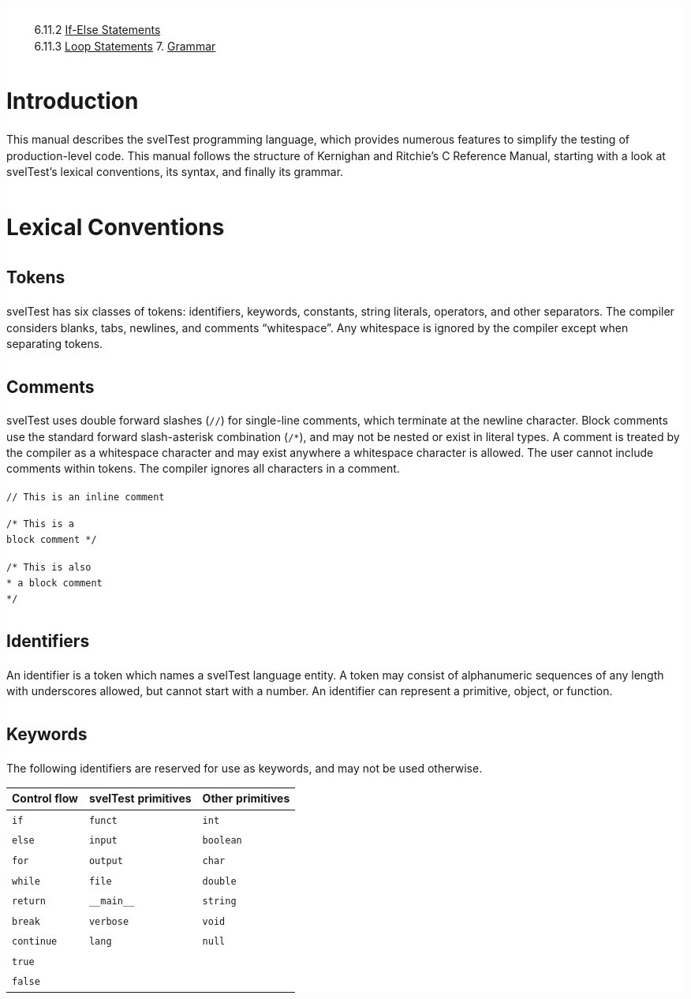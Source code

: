 <br>&nbsp;&nbsp;&nbsp;&nbsp;&nbsp;&nbsp;&nbsp;&nbsp; 6.11.2 [If-Else Statements](#if-else-statements)
<br>&nbsp;&nbsp;&nbsp;&nbsp;&nbsp;&nbsp;&nbsp;&nbsp; 6.11.3 [Loop Statements](#loop-statements)
7. [Grammar](#grammar)

# Introduction

This manual describes the svelTest programming language, which provides numerous features to simplify the testing of production-level code. This manual follows the structure of Kernighan and Ritchie’s C Reference Manual, starting with a look at svelTest’s lexical conventions, its syntax, and finally its grammar.

# Lexical Conventions
## Tokens
svelTest has six classes of tokens: identifiers, keywords, constants, string literals, operators, and other separators. The compiler considers blanks, tabs, newlines, and comments “whitespace”. Any whitespace is ignored by the compiler except when separating tokens.

## Comments
svelTest uses double forward slashes (`//`) for single-line comments, which terminate at the newline character.  Block comments use the standard forward slash-asterisk combination (`/*`), and may not be nested or exist in literal types.  A comment is treated by the compiler as a whitespace character and may exist anywhere a whitespace character is allowed.  The user cannot include comments within tokens.  The compiler ignores all characters in a comment.

```
// This is an inline comment
```

```
/* This is a
block comment */
```
```
/* This is also
* a block comment
*/
```

## Identifiers
An identifier is a token which names a svelTest language entity.  A token may consist of alphanumeric sequences of any length with underscores allowed, but cannot start with a number.  An identifier can represent a primitive, object, or function.

## Keywords
The following identifiers are reserved for use as keywords, and may not be used otherwise.


Control flow | svelTest primitives | Other primitives
-------------|---------------------|-----------------
`if` 	|	`funct`		|	`int`
`else`	|	`input`	|	`boolean`
`for`	|	`output`		|	`char`
`while`	|	`file`		|	`double`
`return`	|	`__main__`	|	`string`
`break`	|	`verbose`		|	`void`
`continue`|	`lang`		|	`null`
`true`	|			|
`false`	|			|
